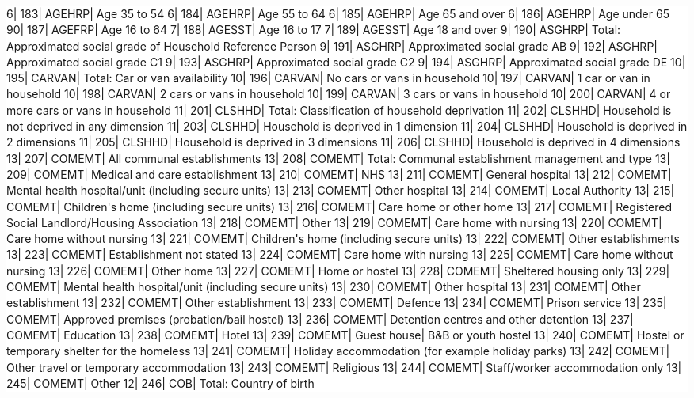 6| 183| AGEHRP| Age 35 to 54
6| 184| AGEHRP| Age 55 to 64
6| 185| AGEHRP| Age 65 and over
6| 186| AGEHRP| Age under 65
90| 187| AGEFRP| Age 16 to 64
7| 188| AGESST| Age 16 to 17
7| 189| AGESST| Age 18 and over
9| 190| ASGHRP| Total: Approximated social grade of Household Reference Person
9| 191| ASGHRP| Approximated social grade AB
9| 192| ASGHRP| Approximated social grade C1
9| 193| ASGHRP| Approximated social grade C2
9| 194| ASGHRP| Approximated social grade DE
10| 195| CARVAN| Total: Car or van availability
10| 196| CARVAN| No cars or vans in household
10| 197| CARVAN| 1 car or van in household
10| 198| CARVAN| 2 cars or vans in household
10| 199| CARVAN| 3 cars or vans in household
10| 200| CARVAN| 4 or more cars or vans in household
11| 201| CLSHHD| Total: Classification of household deprivation
11| 202| CLSHHD| Household is not deprived in any dimension
11| 203| CLSHHD| Household is deprived in 1 dimension
11| 204| CLSHHD| Household is deprived in 2 dimensions
11| 205| CLSHHD| Household is deprived in 3 dimensions
11| 206| CLSHHD| Household is deprived in 4 dimensions
13| 207| COMEMT| All communal establishments
13| 208| COMEMT| Total: Communal establishment management and type
13| 209| COMEMT| Medical and care establishment
13| 210| COMEMT| NHS
13| 211| COMEMT| General hospital
13| 212| COMEMT| Mental health hospital/unit (including secure units)
13| 213| COMEMT| Other hospital
13| 214| COMEMT| Local Authority
13| 215| COMEMT| Children's home (including secure units)
13| 216| COMEMT| Care home or other home
13| 217| COMEMT| Registered Social Landlord/Housing Association
13| 218| COMEMT| Other
13| 219| COMEMT| Care home with nursing
13| 220| COMEMT| Care home without nursing
13| 221| COMEMT| Children's home (including secure units)
13| 222| COMEMT| Other establishments
13| 223| COMEMT| Establishment not stated
13| 224| COMEMT| Care home with nursing
13| 225| COMEMT| Care home without nursing
13| 226| COMEMT| Other home
13| 227| COMEMT| Home or hostel
13| 228| COMEMT| Sheltered housing only
13| 229| COMEMT| Mental health hospital/unit (including secure units)
13| 230| COMEMT| Other hospital
13| 231| COMEMT| Other establishment
13| 232| COMEMT| Other establishment
13| 233| COMEMT| Defence
13| 234| COMEMT| Prison service
13| 235| COMEMT| Approved premises (probation/bail hostel)
13| 236| COMEMT| Detention centres and other detention
13| 237| COMEMT| Education
13| 238| COMEMT| Hotel
13| 239| COMEMT| Guest house| B&B or youth hostel
13| 240| COMEMT| Hostel or temporary shelter for the homeless
13| 241| COMEMT| Holiday accommodation (for example holiday parks)
13| 242| COMEMT| Other travel or temporary accommodation
13| 243| COMEMT| Religious
13| 244| COMEMT| Staff/worker accommodation only
13| 245| COMEMT| Other
12| 246| COB| Total: Country of birth